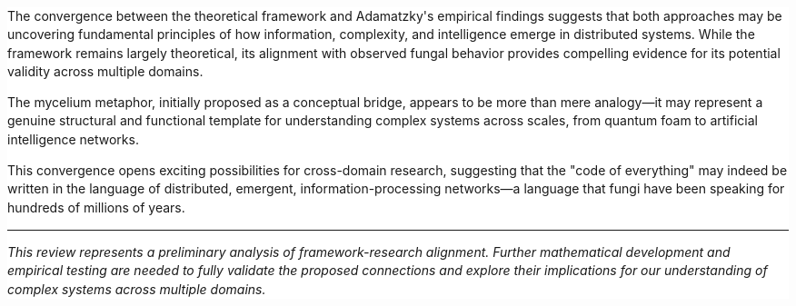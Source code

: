The convergence between the theoretical framework and Adamatzky's empirical findings suggests that both approaches may be uncovering fundamental principles of how information, complexity, and intelligence emerge in distributed systems. While the framework remains largely theoretical, its alignment with observed fungal behavior provides compelling evidence for its potential validity across multiple domains.

The mycelium metaphor, initially proposed as a conceptual bridge, appears to be more than mere analogy—it may represent a genuine structural and functional template for understanding complex systems across scales, from quantum foam to artificial intelligence networks.

This convergence opens exciting possibilities for cross-domain research, suggesting that the "code of everything" may indeed be written in the language of distributed, emergent, information-processing networks—a language that fungi have been speaking for hundreds of millions of years.

---

*This review represents a preliminary analysis of framework-research alignment. Further mathematical development and empirical testing are needed to fully validate the proposed connections and explore their implications for our understanding of complex systems across multiple domains.*